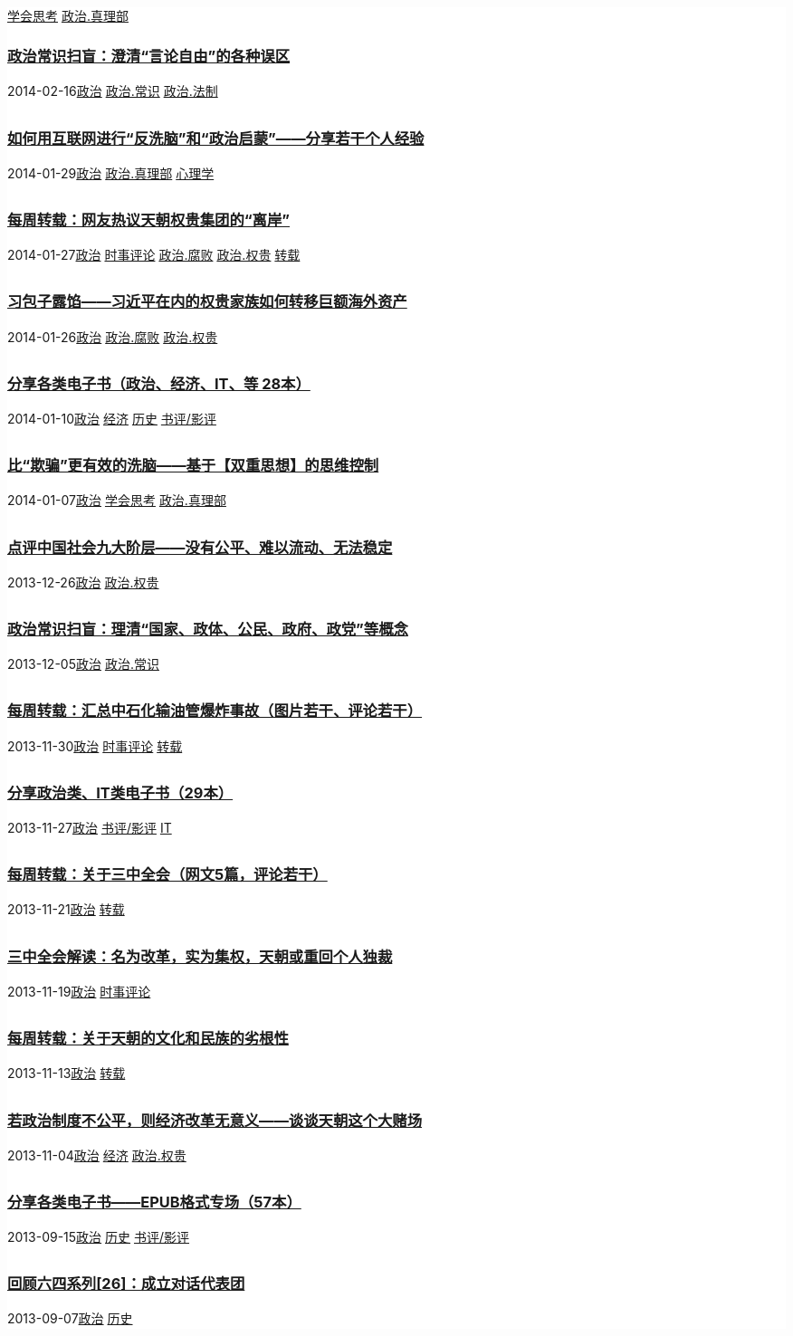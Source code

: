 <a href="../tags/E5ADA6E4BC9AE6809DE88083.md" class="tag">学会思考</a> <a href="../tags/E694BFE6B2BB.E79C9FE79086E983A8.md" class="tag">政治.真理部</a> </div><h3><a href="../2014/02/freedom-of-speech.md">政治常识扫盲：澄清“言论自由”的各种误区</a></h3><div class="post-info" style="margin-bottom:30px;"><span class="date-header">2014-02-16</span><a href="../tags/E694BFE6B2BB.md" class="tag">政治</a> <a href="../tags/E694BFE6B2BB.E5B8B8E8AF86.md" class="tag">政治.常识</a> <a href="../tags/E694BFE6B2BB.E6B395E588B6.md" class="tag">政治.法制</a> </div><h3><a href="../2014/01/anti-brainwashing-and-enlightenment.md">如何用互联网进行“反洗脑”和“政治启蒙”——分享若干个人经验</a></h3><div class="post-info" style="margin-bottom:30px;"><span class="date-header">2014-01-29</span><a href="../tags/E694BFE6B2BB.md" class="tag">政治</a> <a href="../tags/E694BFE6B2BB.E79C9FE79086E983A8.md" class="tag">政治.真理部</a> <a href="../tags/E5BF83E79086E5ADA6.md" class="tag">心理学</a> </div><h3><a href="../2014/01/weekly-share-62.md">每周转载：网友热议天朝权贵集团的“离岸”</a></h3><div class="post-info" style="margin-bottom:30px;"><span class="date-header">2014-01-27</span><a href="../tags/E694BFE6B2BB.md" class="tag">政治</a> <a href="../tags/E697B6E4BA8BE8AF84E8AEBA.md" class="tag">时事评论</a> <a href="../tags/E694BFE6B2BB.E88590E8B4A5.md" class="tag">政治.腐败</a> <a href="../tags/E694BFE6B2BB.E69D83E8B4B5.md" class="tag">政治.权贵</a> <a href="../tags/E8BDACE8BDBD.md" class="tag">转载</a> </div><h3><a href="../2014/01/china-princelings-offshore-companies.md">习包子露馅——习近平在内的权贵家族如何转移巨额海外资产</a></h3><div class="post-info" style="margin-bottom:30px;"><span class="date-header">2014-01-26</span><a href="../tags/E694BFE6B2BB.md" class="tag">政治</a> <a href="../tags/E694BFE6B2BB.E88590E8B4A5.md" class="tag">政治.腐败</a> <a href="../tags/E694BFE6B2BB.E69D83E8B4B5.md" class="tag">政治.权贵</a> </div><h3><a href="../2014/01/share-books.md">分享各类电子书（政治、经济、IT、等 28本）</a></h3><div class="post-info" style="margin-bottom:30px;"><span class="date-header">2014-01-10</span><a href="../tags/E694BFE6B2BB.md" class="tag">政治</a> <a href="../tags/E7BB8FE6B58E.md" class="tag">经济</a> <a href="../tags/E58E86E58FB2.md" class="tag">历史</a> <a href="../tags/E4B9A6E8AF842FE5BDB1E8AF84.md" class="tag">书评/影评</a> </div><h3><a href="../2014/01/doublethink.md">比“欺骗”更有效的洗脑——基于【双重思想】的思维控制</a></h3><div class="post-info" style="margin-bottom:30px;"><span class="date-header">2014-01-07</span><a href="../tags/E694BFE6B2BB.md" class="tag">政治</a> <a href="../tags/E5ADA6E4BC9AE6809DE88083.md" class="tag">学会思考</a> <a href="../tags/E694BFE6B2BB.E79C9FE79086E983A8.md" class="tag">政治.真理部</a> </div><h3><a href="../2013/12/chinese-social-stratification.md">点评中国社会九大阶层——没有公平、难以流动、无法稳定</a></h3><div class="post-info" style="margin-bottom:30px;"><span class="date-header">2013-12-26</span><a href="../tags/E694BFE6B2BB.md" class="tag">政治</a> <a href="../tags/E694BFE6B2BB.E69D83E8B4B5.md" class="tag">政治.权贵</a> </div><h3><a href="../2013/12/political-concepts-state-citizenship-etc.md">政治常识扫盲：理清“国家、政体、公民、政府、政党”等概念</a></h3><div class="post-info" style="margin-bottom:30px;"><span class="date-header">2013-12-05</span><a href="../tags/E694BFE6B2BB.md" class="tag">政治</a> <a href="../tags/E694BFE6B2BB.E5B8B8E8AF86.md" class="tag">政治.常识</a> </div><h3><a href="../2013/11/weekly-share-59.md">每周转载：汇总中石化输油管爆炸事故（图片若干、评论若干）</a></h3><div class="post-info" style="margin-bottom:30px;"><span class="date-header">2013-11-30</span><a href="../tags/E694BFE6B2BB.md" class="tag">政治</a> <a href="../tags/E697B6E4BA8BE8AF84E8AEBA.md" class="tag">时事评论</a> <a href="../tags/E8BDACE8BDBD.md" class="tag">转载</a> </div><h3><a href="../2013/11/share-books.md">分享政治类、IT类电子书（29本）</a></h3><div class="post-info" style="margin-bottom:30px;"><span class="date-header">2013-11-27</span><a href="../tags/E694BFE6B2BB.md" class="tag">政治</a> <a href="../tags/E4B9A6E8AF842FE5BDB1E8AF84.md" class="tag">书评/影评</a> <a href="../tags/IT.md" class="tag">IT</a> </div><h3><a href="../2013/11/weekly-share-58.md">每周转载：关于三中全会（网文5篇，评论若干）</a></h3><div class="post-info" style="margin-bottom:30px;"><span class="date-header">2013-11-21</span><a href="../tags/E694BFE6B2BB.md" class="tag">政治</a> <a href="../tags/E8BDACE8BDBD.md" class="tag">转载</a> </div><h3><a href="../2013/11/cpc-third-plenary-session.md">三中全会解读：名为改革，实为集权，天朝或重回个人独裁</a></h3><div class="post-info" style="margin-bottom:30px;"><span class="date-header">2013-11-19</span><a href="../tags/E694BFE6B2BB.md" class="tag">政治</a> <a href="../tags/E697B6E4BA8BE8AF84E8AEBA.md" class="tag">时事评论</a> </div><h3><a href="../2013/11/weekly-share-57.md">每周转载：关于天朝的文化和民族的劣根性</a></h3><div class="post-info" style="margin-bottom:30px;"><span class="date-header">2013-11-13</span><a href="../tags/E694BFE6B2BB.md" class="tag">政治</a> <a href="../tags/E8BDACE8BDBD.md" class="tag">转载</a> </div><h3><a href="../2013/11/political-reform-or-economic-reform.md">若政治制度不公平，则经济改革无意义——谈谈天朝这个大赌场</a></h3><div class="post-info" style="margin-bottom:30px;"><span class="date-header">2013-11-04</span><a href="../tags/E694BFE6B2BB.md" class="tag">政治</a> <a href="../tags/E7BB8FE6B58E.md" class="tag">经济</a> <a href="../tags/E694BFE6B2BB.E69D83E8B4B5.md" class="tag">政治.权贵</a> </div><h3><a href="../2013/09/share-books.md">分享各类电子书——EPUB格式专场（57本）</a></h3><div class="post-info" style="margin-bottom:30px;"><span class="date-header">2013-09-15</span><a href="../tags/E694BFE6B2BB.md" class="tag">政治</a> <a href="../tags/E58E86E58FB2.md" class="tag">历史</a> <a href="../tags/E4B9A6E8AF842FE5BDB1E8AF84.md" class="tag">书评/影评</a> </div><h3><a href="../2013/09/june-fourth-incident-26.md">回顾六四系列[26]：成立对话代表团</a></h3><div class="post-info" style="margin-bottom:30px;"><span class="date-header">2013-09-07</span><a href="../tags/E694BFE6B2BB.md" class="tag">政治</a> <a href="../tags/E58E86E58FB2.md" class="tag">历史</a>